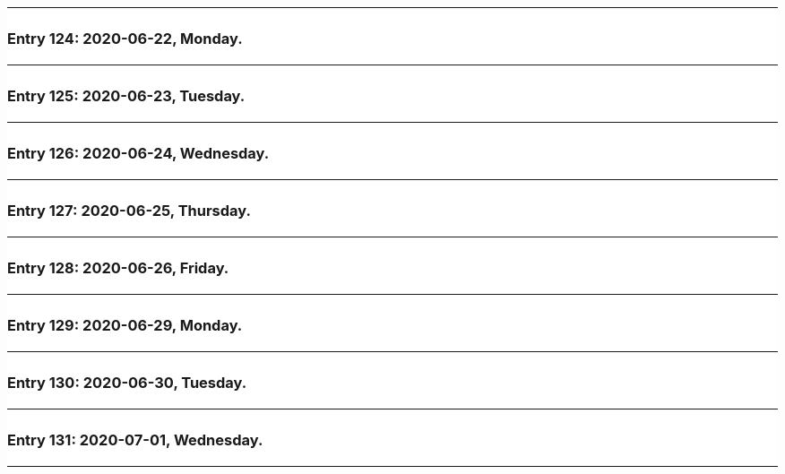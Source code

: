 

------
<div id='id-section124'/>   

### Entry 124: 2020-06-22, Monday.   



------
<div id='id-section125'/>   

### Entry 125: 2020-06-23, Tuesday.   



------
<div id='id-section126'/>   

### Entry 126: 2020-06-24, Wednesday.   



------
<div id='id-section127'/>   

### Entry 127: 2020-06-25, Thursday.   



------
<div id='id-section128'/>   

### Entry 128: 2020-06-26, Friday.   



------
<div id='id-section129'/>   

### Entry 129: 2020-06-29, Monday.   



------
<div id='id-section130'/>   

### Entry 130: 2020-06-30, Tuesday.   



------
<div id='id-section131'/>   

### Entry 131: 2020-07-01, Wednesday.   



------
<div id='id-section132'/>   
